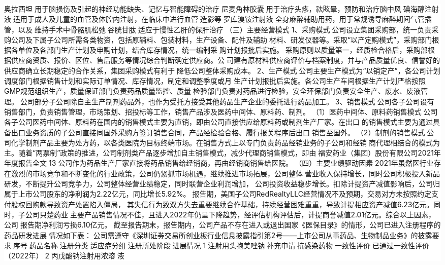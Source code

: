 奥拉西坦
用于脑损伤及引起的神经功能缺失、记忆与智能障碍的治疗
尼麦角林胶囊
用于治疗头疼，祛眩晕，预防和治疗脑中风
碘海醇注射液
适用于成人及儿童的血管及体腔内注射，在临床中进行血管
造影等
罗库溴铵注射液
全身麻醉辅助用药，用于常规诱导麻醉期间气管插管，以及
维持手术中骨骼肌松弛
谷胱甘肽
适应于慢性乙肝的保肝治疗
（三）主要经营模式
1、采购模式
公司设立集团采购部，统一负责采购公司及下属子公司所需各类物资，包括原辅料、包装材料，生产设备、配件及辅助
材料、研发仪器等。采取“以产定购模式”，采购部门根据各单位及各部门生产计划及申购计划，结合库存情况，统一编制采
购计划报批后实施。
采购原则以质量第一，经质检合格后，采购部根据供应商资质、报价、区位、售后服务等情况综合判断确定供应商。公
司建有原材料供应商评价与档案制度，并与产品质量优良、信誉好的供应商确立长期稳定的合作关系，集团采购模式有利于
降低公司整体采购成本。
2、生产模式
公司主要生产模式为“以销定产”，各公司计划调度部门根据销售计划和实际订单情况、库存情况，制定和调整季度或月
生产计划报批后实施。各公司生产车间根据生产计划严格按照GMP规范组织生产，质量保证部门负责药品质量监控、质量
检验部门负责对药品进行检验，安全环保部门负责安全生产、废水、废液管理。
公司部分子公司除自主生产制剂药品外，也作为受托方接受其他药品生产企业的委托进行药品加工。
3、销售模式
公司各子公司设有销售部门，负责销售管理，市场策划、招投标等工作，销售产品涉及医药中间体、原料药、制剂。
（1）医药中间体、原料药销售模式
公司各子公司医药中间体、原料药在国内的销售模式主要为直销，即由公司直接供应给原料药或制剂生产厂家。在出口
的销售模式主要为通过具备出口业务资质的子公司直接同国外采购方签订销售合同，产品经检验合格、履行报关程序后出口
销售至国外。
（2）制剂的销售模式
公司化学制剂产品主要为处方药，以各类医院为目标终端市场。在销售方式上以专门负责药品经销业务的子公司和经销
商代理相结合的模式为主。随着“两票制”政策的推进，公司制剂类产品逐步增加自主销售模式，减少代理商销售模式，即由
福安药业（集团）股份有限公司2021年年度报告全文
13
公司作为药品生产厂家直接将药品销售给经销商，再由经销商销售给医院。
（四）主要业绩驱动因素
2021年虽然医行业存在激烈的市场竞争和不断变化的行业政策，公司仍紧抓市场机遇，继续推进市场拓展，公司整体
营业收入保持增长，同时公司积极投入新品研发，不断提升公司竞争力，公司整体经营业绩稳定，同时联营企业利润增加，
公司投资收益稳步增长。扣除计提资产减值影响后，公司归属于上市公司股东的净利润为2.22亿元，同比增长5.92%。
报告期，美国子公司RedRealtyLLC经营情况不及预期，交易对方未按照约定支付股权回购款导致资产处置陷入僵局，
其失信行为致双方失去重要继续合作基础，持续经营困难重重，导致计提相应资产减值6.23亿元。同时，子公司只楚药业
主要产品销售情况不佳，且进入2022年仍呈下降趋势，经评估机构评估后，计提商誉减值2.01亿元。综合以上因素，公司
报告期净利润亏损6.10亿元。
截至报告期末，报告期内，公司产品不存在进入或退出国家《医保目录》的情形，公司已进入注册程序的药品研发进展
情况如下表：
公司需遵守《深圳证券交易所创业板行业信息披露指引第2号——上市公司从事药品、生物制品业务》的披露要求
序号
药品名称
注册分类
适应症分组
注册所处阶段
进展情况
1
注射用头孢美唑钠
补充申请
抗感染药物
一致性评价
已通过一致性评价
（2022年）
2
丙戊酸钠注射用浓溶
液